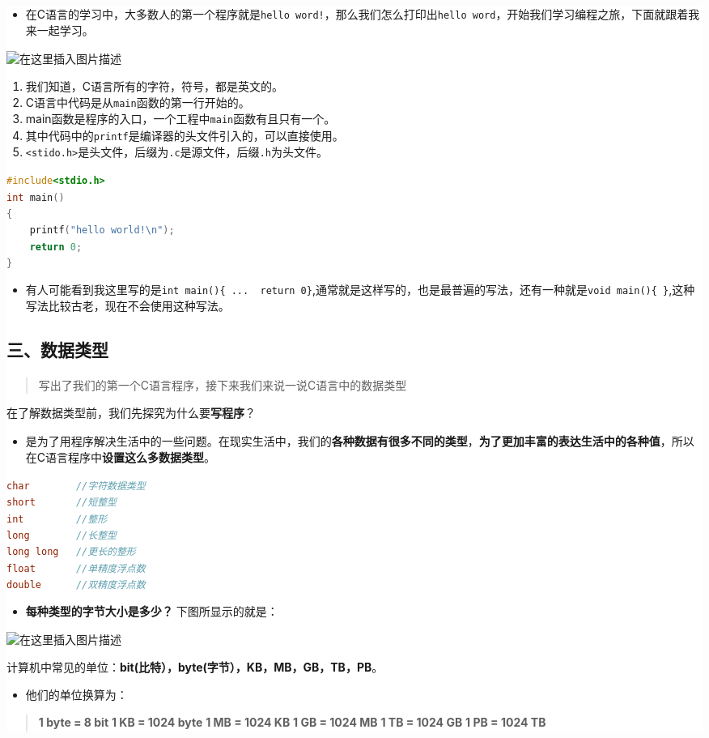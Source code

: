 - 在C语言的学习中，大多数人的第一个程序就是`hello word!`，那么我们怎么打印出`hello word`，开始我们学习编程之旅，下面就跟着我来一起学习。


![在这里插入图片描述](https://img-blog.csdnimg.cn/b9f92e45158041d589972494433b6cf3.png)
1. 我们知道，C语言所有的字符，符号，都是英文的。
 2. C语言中代码是从`main`函数的第一行开始的。
 3. main函数是程序的入口，一个工程中`main`函数有且只有一个。
 4. 其中代码中的`printf`是编译器的头文件引入的，可以直接使用。
 5. `<stido.h>`是头文件，后缀为`.c`是源文件，后缀`.h`为头文件。


```c
#include<stdio.h>
int main()
{
	printf("hello world!\n");
	return 0;
}
```
- 有人可能看到我这里写的是`int main(){ ...  return 0}`,通常就是这样写的，也是最普遍的写法，还有一种就是`void main(){ }`,这种写法比较古老，现在不会使用这种写法。


##  三、数据类型
>写出了我们的第一个C语言程序，接下来我们来说一说C语言中的数据类型


在了解数据类型前，我们先探究为什么要**写程序**？

- 是为了用程序解决生活中的一些问题。在现实生活中，我们的**各种数据有很多不同的类型**，**为了更加丰富的表达生活中的各种值**，所以在C语言程序中**设置这么多数据类型**。


```c
char        //字符数据类型
short       //短整型
int         //整形
long        //长整型
long long   //更长的整形
float       //单精度浮点数
double      //双精度浮点数
```

-    **每种类型的字节大小是多少？**
	下图所显示的就是：
	
	

![在这里插入图片描述](https://img-blog.csdnimg.cn/2caf38b3854746569c1664566a47c399.png)


计算机中常见的单位：**bit(比特），byte(字节），KB，MB，GB，TB，PB**。

- 他们的单位换算为：
>**1 byte = 8 bit**
>**1 KB = 1024 byte**
>**1 MB = 1024 KB**
>**1 GB = 1024 MB**
>**1 TB = 1024 GB**
>**1 PB = 1024 TB** 
